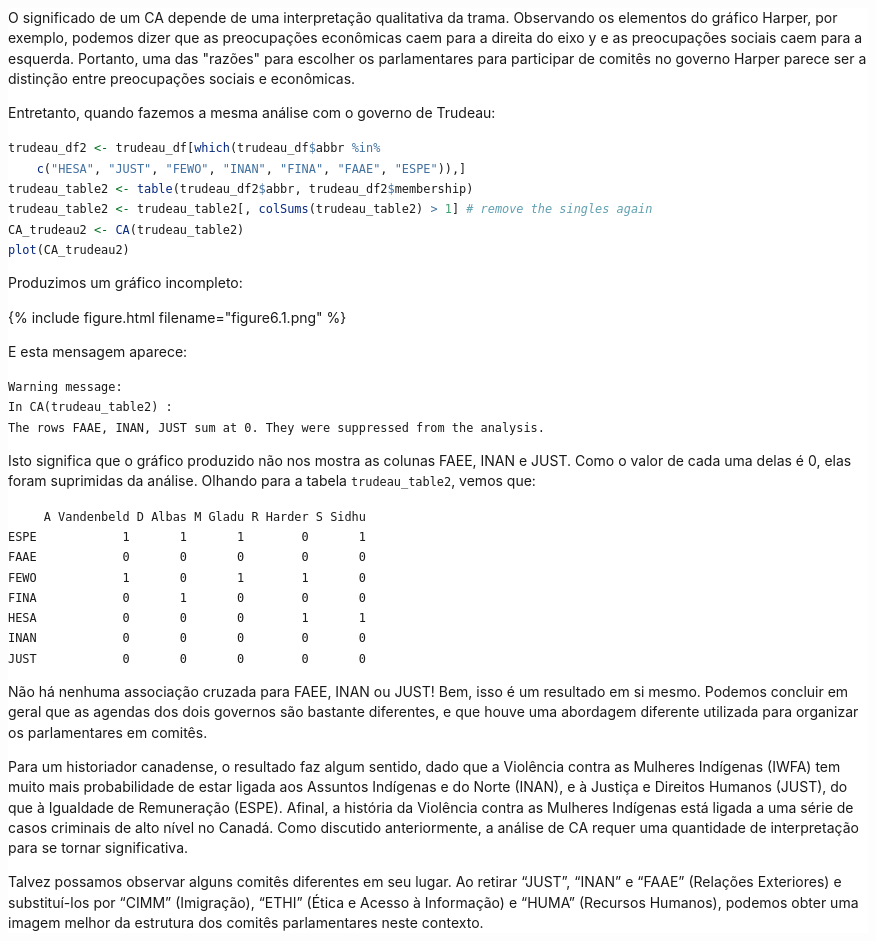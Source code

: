 O significado de um CA depende de uma interpretação qualitativa da trama. Observando os elementos do gráfico Harper, por exemplo, podemos dizer que as preocupações econômicas caem para a direita do eixo y e as preocupações sociais caem para a esquerda. Portanto, uma das "razões" para escolher os parlamentares para participar de comitês no governo Harper parece ser a distinção entre preocupações sociais e econômicas.

Entretanto, quando fazemos a mesma análise com o governo de Trudeau:

```R
trudeau_df2 <- trudeau_df[which(trudeau_df$abbr %in%
    c("HESA", "JUST", "FEWO", "INAN", "FINA", "FAAE", "ESPE")),]
trudeau_table2 <- table(trudeau_df2$abbr, trudeau_df2$membership)
trudeau_table2 <- trudeau_table2[, colSums(trudeau_table2) > 1] # remove the singles again
CA_trudeau2 <- CA(trudeau_table2)
plot(CA_trudeau2)
```

Produzimos um gráfico incompleto:


{% include figure.html filename="figure6.1.png" %}

E esta mensagem aparece:

```
Warning message:
In CA(trudeau_table2) :
The rows FAAE, INAN, JUST sum at 0. They were suppressed from the analysis.
```

Isto significa que o gráfico produzido não nos mostra as colunas FAEE, INAN e JUST. Como o valor de cada uma delas é 0, elas foram suprimidas da análise. Olhando para a tabela `trudeau_table2`, vemos que:

```
     A Vandenbeld D Albas M Gladu R Harder S Sidhu
ESPE            1       1       1        0       1
FAAE            0       0       0        0       0
FEWO            1       0       1        1       0
FINA            0       1       0        0       0
HESA            0       0       0        1       1
INAN            0       0       0        0       0
JUST            0       0       0        0       0
```

Não há nenhuma associação cruzada para FAEE, INAN ou JUST! Bem, isso é um resultado em si mesmo. Podemos concluir em geral que as agendas dos dois governos são bastante diferentes, e que houve uma abordagem diferente utilizada para organizar os parlamentares em comitês.

Para um historiador canadense, o resultado faz algum sentido, dado que a Violência contra as Mulheres Indígenas (IWFA) tem muito mais probabilidade de estar ligada aos Assuntos Indígenas e do Norte (INAN), e à Justiça e Direitos Humanos (JUST), do que à Igualdade de Remuneração (ESPE). Afinal, a história da Violência contra as Mulheres Indígenas está ligada a uma série de casos criminais de alto nível no Canadá. Como discutido anteriormente, a análise de CA requer uma quantidade de interpretação para se tornar significativa.

Talvez possamos observar alguns comitês diferentes em seu lugar. Ao retirar “JUST”, “INAN” e “FAAE” (Relações Exteriores) e substituí-los por “CIMM” (Imigração), “ETHI” (Ética e Acesso à Informação) e “HUMA” (Recursos Humanos), podemos obter uma imagem melhor da estrutura dos comitês parlamentares neste contexto.


[^definições]: A CA tem uma história ramificada de várias disciplinas, e assim a terminologia pode ser confusa. Para simplificar, as categorias se referem aos tipos de dados que estão sendo comparados (por exemplo, membros e clubes) enquanto cada item dentro dessas categorias (por exemplo, “The Tennis Club” ou “John McEnroe”) será um elemento dentro dessa categoria. A localização quantitativa dos elementos (coordenadas x e y) são datapoints.